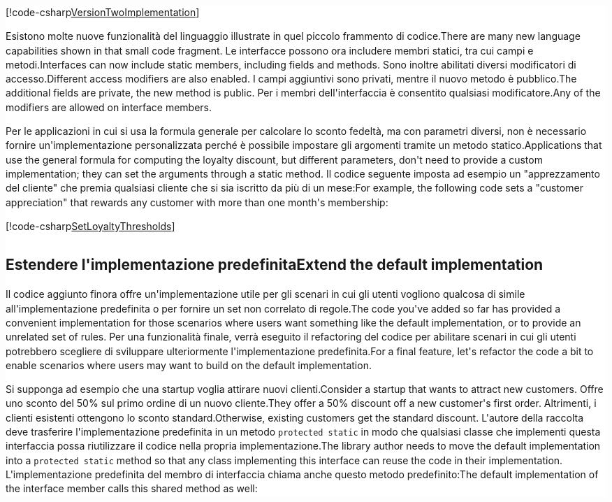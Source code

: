 [!code-csharp[VersionTwoImplementation](~/samples/snippets/csharp/tutorials/default-interface-members-versions/finished/customer-relationship/ICustomer.cs?name=SnippetLoyaltyDiscountVersionTwo)]

<span data-ttu-id="7669b-155">Esistono molte nuove funzionalità del linguaggio illustrate in quel piccolo frammento di codice.</span><span class="sxs-lookup"><span data-stu-id="7669b-155">There are many new language capabilities shown in that small code fragment.</span></span> <span data-ttu-id="7669b-156">Le interfacce possono ora includere membri statici, tra cui campi e metodi.</span><span class="sxs-lookup"><span data-stu-id="7669b-156">Interfaces can now include static members, including fields and methods.</span></span> <span data-ttu-id="7669b-157">Sono inoltre abilitati diversi modificatori di accesso.</span><span class="sxs-lookup"><span data-stu-id="7669b-157">Different access modifiers are also enabled.</span></span> <span data-ttu-id="7669b-158">I campi aggiuntivi sono privati, mentre il nuovo metodo è pubblico.</span><span class="sxs-lookup"><span data-stu-id="7669b-158">The additional fields are private, the new method is public.</span></span> <span data-ttu-id="7669b-159">Per i membri dell'interfaccia è consentito qualsiasi modificatore.</span><span class="sxs-lookup"><span data-stu-id="7669b-159">Any of the modifiers are allowed on interface members.</span></span>

<span data-ttu-id="7669b-160">Per le applicazioni in cui si usa la formula generale per calcolare lo sconto fedeltà, ma con parametri diversi, non è necessario fornire un'implementazione personalizzata perché è possibile impostare gli argomenti tramite un metodo statico.</span><span class="sxs-lookup"><span data-stu-id="7669b-160">Applications that use the general formula for computing the loyalty discount, but different parameters, don't need to provide a custom implementation; they can set the arguments through a static method.</span></span> <span data-ttu-id="7669b-161">Il codice seguente imposta ad esempio un "apprezzamento del cliente" che premia qualsiasi cliente che si sia iscritto da più di un mese:</span><span class="sxs-lookup"><span data-stu-id="7669b-161">For example, the following code sets a "customer appreciation" that rewards any customer with more than one month's membership:</span></span>

[!code-csharp[SetLoyaltyThresholds](~/samples/snippets/csharp/tutorials/default-interface-members-versions/finished/customer-relationship/Program.cs?name=SnippetSetLoyaltyThresholds)]

## <a name="extend-the-default-implementation"></a><span data-ttu-id="7669b-162">Estendere l'implementazione predefinita</span><span class="sxs-lookup"><span data-stu-id="7669b-162">Extend the default implementation</span></span>

<span data-ttu-id="7669b-163">Il codice aggiunto finora offre un'implementazione utile per gli scenari in cui gli utenti vogliono qualcosa di simile all'implementazione predefinita o per fornire un set non correlato di regole.</span><span class="sxs-lookup"><span data-stu-id="7669b-163">The code you've added so far has provided a convenient implementation for those scenarios where users want something like the default implementation, or to provide an unrelated set of rules.</span></span> <span data-ttu-id="7669b-164">Per una funzionalità finale, verrà eseguito il refactoring del codice per abilitare scenari in cui gli utenti potrebbero scegliere di sviluppare ulteriormente l'implementazione predefinita.</span><span class="sxs-lookup"><span data-stu-id="7669b-164">For a final feature, let's refactor the code a bit to enable scenarios where users may want to build on the default implementation.</span></span>

<span data-ttu-id="7669b-165">Si supponga ad esempio che una startup voglia attirare nuovi clienti.</span><span class="sxs-lookup"><span data-stu-id="7669b-165">Consider a startup that wants to attract new customers.</span></span> <span data-ttu-id="7669b-166">Offre uno sconto del 50% sul primo ordine di un nuovo cliente.</span><span class="sxs-lookup"><span data-stu-id="7669b-166">They offer a 50% discount off a new customer's first order.</span></span> <span data-ttu-id="7669b-167">Altrimenti, i clienti esistenti ottengono lo sconto standard.</span><span class="sxs-lookup"><span data-stu-id="7669b-167">Otherwise, existing customers get the standard discount.</span></span> <span data-ttu-id="7669b-168">L'autore della raccolta deve trasferire l'implementazione predefinita in un metodo `protected static` in modo che qualsiasi classe che implementi questa interfaccia possa riutilizzare il codice nella propria implementazione.</span><span class="sxs-lookup"><span data-stu-id="7669b-168">The library author needs to move the default implementation into a `protected static` method so that any class implementing this interface can reuse the code in their implementation.</span></span> <span data-ttu-id="7669b-169">L'implementazione predefinita del membro di interfaccia chiama anche questo metodo predefinito:</span><span class="sxs-lookup"><span data-stu-id="7669b-169">The default implementation of the interface member calls this shared method as well:</span></span>
